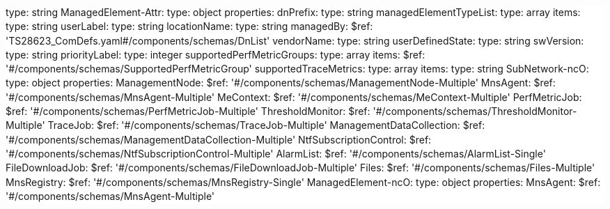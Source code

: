 type: string
ManagedElement-Attr:
type: object
properties:
dnPrefix:
type: string
managedElementTypeList:
type: array
items:
type: string
userLabel:
type: string
locationName:
type: string
managedBy:
\$ref: \'TS28623_ComDefs.yaml#/components/schemas/DnList\'
vendorName:
type: string
userDefinedState:
type: string
swVersion:
type: string
priorityLabel:
type: integer
supportedPerfMetricGroups:
type: array
items:
\$ref: \'#/components/schemas/SupportedPerfMetricGroup\'
supportedTraceMetrics:
type: array
items:
type: string
SubNetwork-ncO:
type: object
properties:
ManagementNode:
\$ref: \'#/components/schemas/ManagementNode-Multiple\'
MnsAgent:
\$ref: \'#/components/schemas/MnsAgent-Multiple\'
MeContext:
\$ref: \'#/components/schemas/MeContext-Multiple\'
PerfMetricJob:
\$ref: \'#/components/schemas/PerfMetricJob-Multiple\'
ThresholdMonitor:
\$ref: \'#/components/schemas/ThresholdMonitor-Multiple\'
TraceJob:
\$ref: \'#/components/schemas/TraceJob-Multiple\'
ManagementDataCollection:
\$ref: \'#/components/schemas/ManagementDataCollection-Multiple\'
NtfSubscriptionControl:
\$ref: \'#/components/schemas/NtfSubscriptionControl-Multiple\'
AlarmList:
\$ref: \'#/components/schemas/AlarmList-Single\'
FileDownloadJob:
\$ref: \'#/components/schemas/FileDownloadJob-Multiple\'
Files:
\$ref: \'#/components/schemas/Files-Multiple\'
MnsRegistry:
\$ref: \'#/components/schemas/MnsRegistry-Single\'
ManagedElement-ncO:
type: object
properties:
MnsAgent:
\$ref: \'#/components/schemas/MnsAgent-Multiple\'